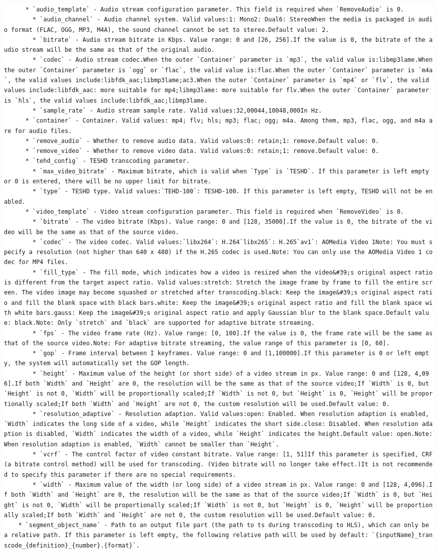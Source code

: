           * `audio_template` - Audio stream configuration parameter. This field is required when `RemoveAudio` is 0.
            * `audio_channel` - Audio channel system. Valid values:1: Mono2: Dual6: StereoWhen the media is packaged in audio format (FLAC, OGG, MP3, M4A), the sound channel cannot be set to stereo.Default value: 2.
            * `bitrate` - Audio stream bitrate in Kbps. Value range: 0 and [26, 256].If the value is 0, the bitrate of the audio stream will be the same as that of the original audio.
            * `codec` - Audio stream codec.When the outer `Container` parameter is `mp3`, the valid value is:libmp3lame.When the outer `Container` parameter is `ogg` or `flac`, the valid value is:flac.When the outer `Container` parameter is `m4a`, the valid values include:libfdk_aac;libmp3lame;ac3.When the outer `Container` parameter is `mp4` or `flv`, the valid values include:libfdk_aac: more suitable for mp4;libmp3lame: more suitable for flv.When the outer `Container` parameter is `hls`, the valid values include:libfdk_aac;libmp3lame.
            * `sample_rate` - Audio stream sample rate. Valid values:32,00044,10048,000In Hz.
          * `container` - Container. Valid values: mp4; flv; hls; mp3; flac; ogg; m4a. Among them, mp3, flac, ogg, and m4a are for audio files.
          * `remove_audio` - Whether to remove audio data. Valid values:0: retain;1: remove.Default value: 0.
          * `remove_video` - Whether to remove video data. Valid values:0: retain;1: remove.Default value: 0.
          * `tehd_config` - TESHD transcoding parameter.
            * `max_video_bitrate` - Maximum bitrate, which is valid when `Type` is `TESHD`. If this parameter is left empty or 0 is entered, there will be no upper limit for bitrate.
            * `type` - TESHD type. Valid values:`TEHD-100`: TESHD-100. If this parameter is left empty, TESHD will not be enabled.
          * `video_template` - Video stream configuration parameter. This field is required when `RemoveVideo` is 0.
            * `bitrate` - The video bitrate (Kbps). Value range: 0 and [128, 35000].If the value is 0, the bitrate of the video will be the same as that of the source video.
            * `codec` - The video codec. Valid values:`libx264`: H.264`libx265`: H.265`av1`: AOMedia Video 1Note: You must specify a resolution (not higher than 640 x 480) if the H.265 codec is used.Note: You can only use the AOMedia Video 1 codec for MP4 files.
            * `fill_type` - The fill mode, which indicates how a video is resized when the video&#39;s original aspect ratio is different from the target aspect ratio. Valid values:stretch: Stretch the image frame by frame to fill the entire screen. The video image may become squashed or stretched after transcoding.black: Keep the image&#39;s original aspect ratio and fill the blank space with black bars.white: Keep the image&#39;s original aspect ratio and fill the blank space with white bars.gauss: Keep the image&#39;s original aspect ratio and apply Gaussian blur to the blank space.Default value: black.Note: Only `stretch` and `black` are supported for adaptive bitrate streaming.
            * `fps` - The video frame rate (Hz). Value range: [0, 100].If the value is 0, the frame rate will be the same as that of the source video.Note: For adaptive bitrate streaming, the value range of this parameter is [0, 60].
            * `gop` - Frame interval between I keyframes. Value range: 0 and [1,100000].If this parameter is 0 or left empty, the system will automatically set the GOP length.
            * `height` - Maximum value of the height (or short side) of a video stream in px. Value range: 0 and [128, 4,096].If both `Width` and `Height` are 0, the resolution will be the same as that of the source video;If `Width` is 0, but `Height` is not 0, `Width` will be proportionally scaled;If `Width` is not 0, but `Height` is 0, `Height` will be proportionally scaled;If both `Width` and `Height` are not 0, the custom resolution will be used.Default value: 0.
            * `resolution_adaptive` - Resolution adaption. Valid values:open: Enabled. When resolution adaption is enabled, `Width` indicates the long side of a video, while `Height` indicates the short side.close: Disabled. When resolution adaption is disabled, `Width` indicates the width of a video, while `Height` indicates the height.Default value: open.Note: When resolution adaption is enabled, `Width` cannot be smaller than `Height`.
            * `vcrf` - The control factor of video constant bitrate. Value range: [1, 51]If this parameter is specified, CRF (a bitrate control method) will be used for transcoding. (Video bitrate will no longer take effect.)It is not recommended to specify this parameter if there are no special requirements.
            * `width` - Maximum value of the width (or long side) of a video stream in px. Value range: 0 and [128, 4,096].If both `Width` and `Height` are 0, the resolution will be the same as that of the source video;If `Width` is 0, but `Height` is not 0, `Width` will be proportionally scaled;If `Width` is not 0, but `Height` is 0, `Height` will be proportionally scaled;If both `Width` and `Height` are not 0, the custom resolution will be used.Default value: 0.
        * `segment_object_name` - Path to an output file part (the path to ts during transcoding to HLS), which can only be a relative path. If this parameter is left empty, the following relative path will be used by default: `{inputName}_transcode_{definition}_{number}.{format}`.